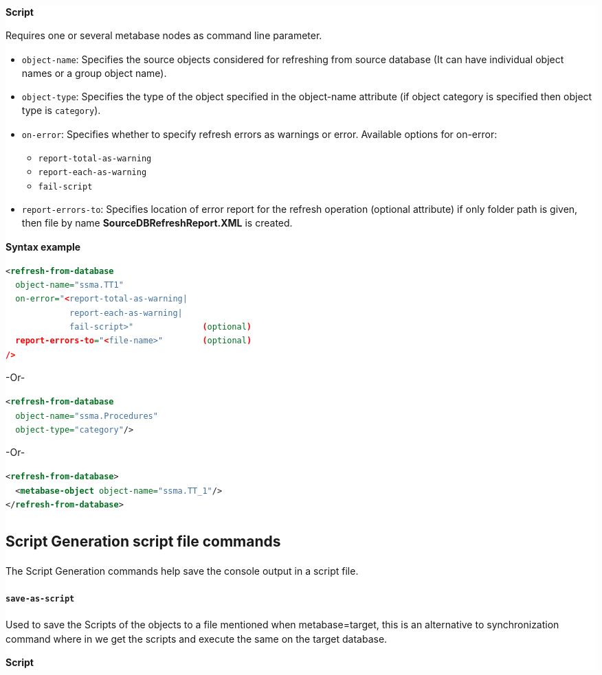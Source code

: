 **Script**

Requires one or several metabase nodes as command line parameter.

- `object-name`: Specifies the source objects considered for refreshing from source database (It can have individual object names or a group object name).

- `object-type`: Specifies the type of the object specified in the object-name attribute (if object category is specified then object type is `category`).

- `on-error`: Specifies whether to specify refresh errors as warnings or error. Available options for on-error:
  - `report-total-as-warning`
  - `report-each-as-warning`
  - `fail-script`

- `report-errors-to`: Specifies location of error report for the refresh operation (optional attribute) if only folder path is given, then file by name **SourceDBRefreshReport.XML** is created.

**Syntax example**

```xml
<refresh-from-database
  object-name="ssma.TT1"
  on-error="<report-total-as-warning|
             report-each-as-warning|
             fail-script>"              (optional)
  report-errors-to="<file-name>"        (optional)
/>
```

-Or-

```xml
<refresh-from-database
  object-name="ssma.Procedures"
  object-type="category"/>
```

-Or-

```xml
<refresh-from-database>
  <metabase-object object-name="ssma.TT_1"/>
</refresh-from-database>
```

## Script Generation script file commands

The Script Generation commands help save the console output in a script file.

#### `save-as-script`

Used to save the Scripts of the objects to a file mentioned when metabase=target, this is an alternative to synchronization command where in we get the scripts and execute the same on the target database.

**Script**

